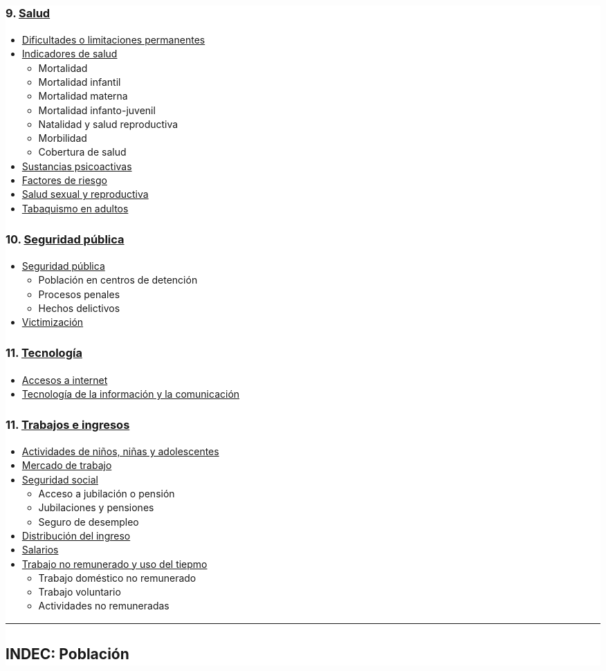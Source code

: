 
### 9. [Salud](https://www.indec.gob.ar/indec/web/Nivel3-Tema-4-32)
* [Dificultades o limitaciones permanentes](https://www.indec.gob.ar/indec/web/Nivel4-Tema-4-32-70)
* [Indicadores de salud](https://www.indec.gob.ar/indec/web/Nivel4-Tema-4-32-94)
    * Mortalidad
    * Mortalidad infantil
    * Mortalidad materna
    * Mortalidad infanto-juvenil
    * Natalidad y salud reproductiva
    * Morbilidad
    * Cobertura de salud
* [Sustancias psicoactivas](https://www.indec.gob.ar/indec/web/Nivel4-Tema-4-32-67)
* [Factores de riesgo](https://www.indec.gob.ar/indec/web/Nivel4-Tema-4-32-68)
* [Salud sexual y reproductiva](https://www.indec.gob.ar/indec/web/Nivel4-Tema-4-32-115)
* [Tabaquismo en adultos](https://www.indec.gob.ar/indec/web/Nivel4-Tema-4-32-69)


### 10. [Seguridad pública](https://www.indec.gob.ar/indec/web/Nivel3-Tema-4-34)
* [Seguridad pública](https://www.indec.gob.ar/indec/web/Nivel4-Tema-4-34-108)
    * Población en centros de detención
    * Procesos penales
    * Hechos delictivos
* [Victimización](https://www.indec.gob.ar/indec/web/Nivel4-Tema-4-34-155)


### 11. [Tecnología](https://www.indec.gob.ar/indec/web/Nivel3-Tema-4-26)
* [Accesos a internet](https://www.indec.gob.ar/indec/web/Nivel4-Tema-4-26-153)
* [Tecnología de la información y la comunicación](https://www.indec.gob.ar/indec/web/Nivel4-Tema-4-26-71)


### 11. [Trabajos e ingresos](https://www.indec.gob.ar/indec/web/Nivel3-Tema-4-31)
* [Actividades de niños, niñas y adolescentes](https://www.indec.gob.ar/indec/web/Nivel4-Tema-4-31-63)
* [Mercado de trabajo](https://www.indec.gob.ar/indec/web/Nivel4-Tema-4-31-58)
* [Seguridad social](https://www.indec.gob.ar/indec/web/Nivel4-Tema-4-31-62)
    * Acceso a jubilación o pensión
    * Jubilaciones y pensiones
    * Seguro de desempleo
* [Distribución del ingreso](https://www.indec.gob.ar/indec/web/Nivel4-Tema-4-31-60)
* [Salarios](https://www.indec.gob.ar/indec/web/Nivel4-Tema-4-31-61)
* [Trabajo no remunerado y uso del tiepmo](https://www.indec.gob.ar/indec/web/Nivel4-Tema-4-31-117)
    * Trabajo doméstico no remunerado
    * Trabajo voluntario
    * Actividades no remuneradas


---
## INDEC: Población
